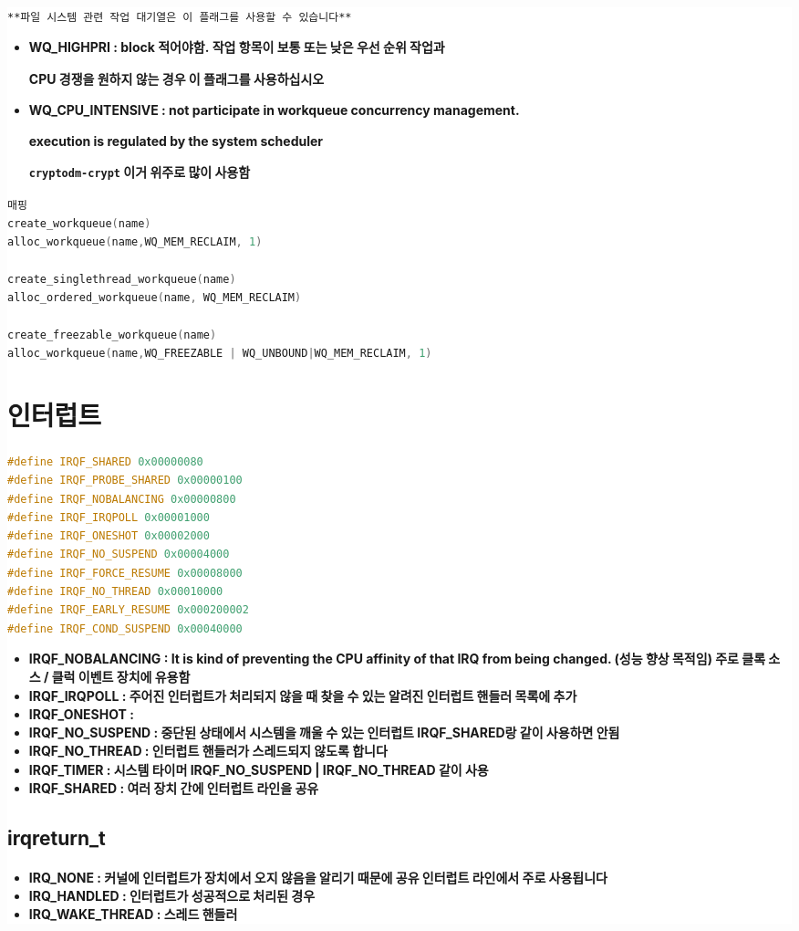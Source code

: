     **파일 시스템 관련 작업 대기열은 이 플래그를 사용할 수 있습니다**
    
- **WQ_HIGHPRI : block 적어야함. 작업 항목이 보통 또는 낮은 우선 순위 작업과**
    
    **CPU 경쟁을 원하지 않는 경우 이 플래그를 사용하십시오**
    
- **WQ_CPU_INTENSIVE : not participate in workqueue concurrency management.**
    
    **execution is regulated by the system scheduler**
    
    **`cryptodm-crypt` 이거 위주로 많이 사용함**
    

```c
매핑
create_workqueue(name) 
alloc_workqueue(name,WQ_MEM_RECLAIM, 1)

create_singlethread_workqueue(name) 
alloc_ordered_workqueue(name, WQ_MEM_RECLAIM)

create_freezable_workqueue(name) 
alloc_workqueue(name,WQ_FREEZABLE | WQ_UNBOUND|WQ_MEM_RECLAIM, 1)
```

# 인터럽트

```c
#define IRQF_SHARED 0x00000080
#define IRQF_PROBE_SHARED 0x00000100
#define IRQF_NOBALANCING 0x00000800
#define IRQF_IRQPOLL 0x00001000
#define IRQF_ONESHOT 0x00002000
#define IRQF_NO_SUSPEND 0x00004000
#define IRQF_FORCE_RESUME 0x00008000
#define IRQF_NO_THREAD 0x00010000
#define IRQF_EARLY_RESUME 0x000200002
#define IRQF_COND_SUSPEND 0x00040000
```

- **IRQF_NOBALANCING : It is kind of preventing the CPU affinity of that IRQ from being changed. (성능 향상 목적임) 주로 클록 소스 / 클럭 이벤트 장치에 유용함**
- **IRQF_IRQPOLL : 주어진 인터럽트가 처리되지 않을 때 찾을 수 있는 알려진 인터럽트 핸들러 목록에 추가**
- **IRQF_ONESHOT :**
- **IRQF_NO_SUSPEND : 중단된 상태에서 시스템을 깨울 수 있는 인터럽트 IRQF_SHARED랑 같이 사용하면 안됨**
- **IRQF_NO_THREAD : 인터럽트 핸들러가 스레드되지 않도록 합니다**
- **IRQF_TIMER : 시스템 타이머 IRQF_NO_SUSPEND | IRQF_NO_THREAD 같이 사용**
- **IRQF_SHARED : 여러 장치 간에 인터럽트 라인을 공유**

## **irqreturn_t**

- **IRQ_NONE : 커널에 인터럽트가 장치에서 오지 않음을 알리기 때문에 공유 인터럽트 라인에서 주로 사용됩니다**
- **IRQ_HANDLED : 인터럽트가 성공적으로 처리된 경우**
- **IRQ_WAKE_THREAD : 스레드 핸들러**
